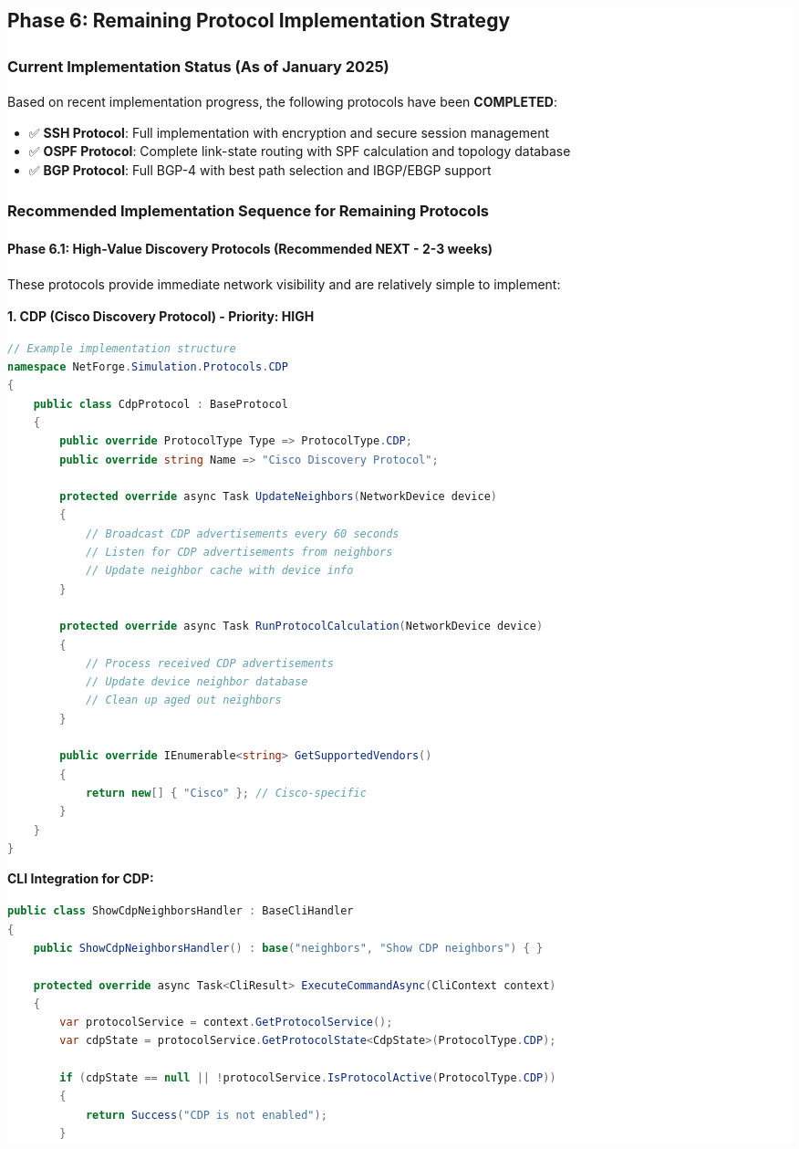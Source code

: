 ## Phase 6: Remaining Protocol Implementation Strategy

### Current Implementation Status (As of January 2025)

Based on recent implementation progress, the following protocols have been **COMPLETED**:
- ✅ **SSH Protocol**: Full implementation with encryption and secure session management
- ✅ **OSPF Protocol**: Complete link-state routing with SPF calculation and topology database
- ✅ **BGP Protocol**: Full BGP-4 with best path selection and IBGP/EBGP support

### Recommended Implementation Sequence for Remaining Protocols

#### **Phase 6.1: High-Value Discovery Protocols** (Recommended NEXT - 2-3 weeks)

These protocols provide immediate network visibility and are relatively simple to implement:

**1. CDP (Cisco Discovery Protocol) - Priority: HIGH**
```csharp
// Example implementation structure
namespace NetForge.Simulation.Protocols.CDP
{
    public class CdpProtocol : BaseProtocol
    {
        public override ProtocolType Type => ProtocolType.CDP;
        public override string Name => "Cisco Discovery Protocol";
        
        protected override async Task UpdateNeighbors(NetworkDevice device)
        {
            // Broadcast CDP advertisements every 60 seconds
            // Listen for CDP advertisements from neighbors
            // Update neighbor cache with device info
        }
        
        protected override async Task RunProtocolCalculation(NetworkDevice device)
        {
            // Process received CDP advertisements
            // Update device neighbor database
            // Clean up aged out neighbors
        }
        
        public override IEnumerable<string> GetSupportedVendors()
        {
            return new[] { "Cisco" }; // Cisco-specific
        }
    }
}
```

**CLI Integration for CDP:**
```csharp
public class ShowCdpNeighborsHandler : BaseCliHandler
{
    public ShowCdpNeighborsHandler() : base("neighbors", "Show CDP neighbors") { }
    
    protected override async Task<CliResult> ExecuteCommandAsync(CliContext context)
    {
        var protocolService = context.GetProtocolService();
        var cdpState = protocolService.GetProtocolState<CdpState>(ProtocolType.CDP);
        
        if (cdpState == null || !protocolService.IsProtocolActive(ProtocolType.CDP))
        {
            return Success("CDP is not enabled");
        }
```